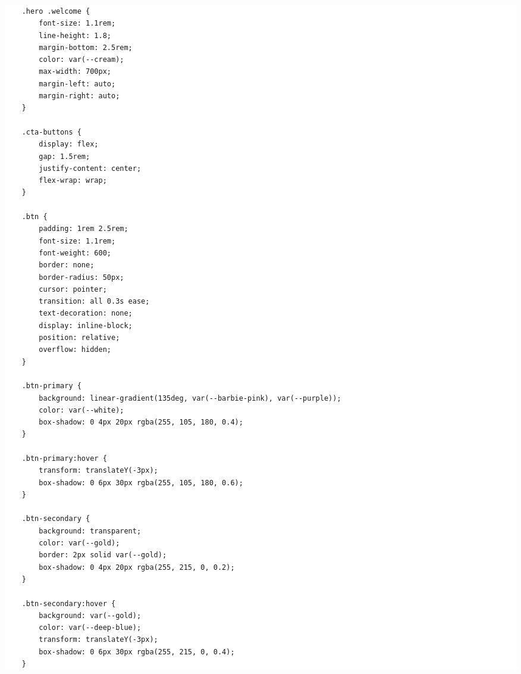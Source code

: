         .hero .welcome {
            font-size: 1.1rem;
            line-height: 1.8;
            margin-bottom: 2.5rem;
            color: var(--cream);
            max-width: 700px;
            margin-left: auto;
            margin-right: auto;
        }

        .cta-buttons {
            display: flex;
            gap: 1.5rem;
            justify-content: center;
            flex-wrap: wrap;
        }

        .btn {
            padding: 1rem 2.5rem;
            font-size: 1.1rem;
            font-weight: 600;
            border: none;
            border-radius: 50px;
            cursor: pointer;
            transition: all 0.3s ease;
            text-decoration: none;
            display: inline-block;
            position: relative;
            overflow: hidden;
        }

        .btn-primary {
            background: linear-gradient(135deg, var(--barbie-pink), var(--purple));
            color: var(--white);
            box-shadow: 0 4px 20px rgba(255, 105, 180, 0.4);
        }

        .btn-primary:hover {
            transform: translateY(-3px);
            box-shadow: 0 6px 30px rgba(255, 105, 180, 0.6);
        }

        .btn-secondary {
            background: transparent;
            color: var(--gold);
            border: 2px solid var(--gold);
            box-shadow: 0 4px 20px rgba(255, 215, 0, 0.2);
        }

        .btn-secondary:hover {
            background: var(--gold);
            color: var(--deep-blue);
            transform: translateY(-3px);
            box-shadow: 0 6px 30px rgba(255, 215, 0, 0.4);
        }
